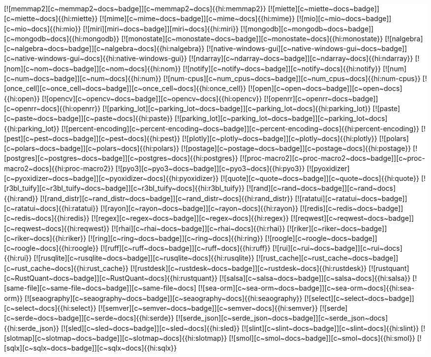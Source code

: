 [![memmap2][c~memmap2~docs~badge]][c~memmap2~docs]{{hi:memmap2}}
[![miette][c~miette~docs~badge]][c~miette~docs]{{hi:miette}}
[![mime][c~mime~docs~badge]][c~mime~docs]{{hi:mime}}
[![mio][c~mio~docs~badge]][c~mio~docs]{{hi:mio}}
[![miri][miri~docs~badge]][miri~docs]{{hi:miri}}
[![mongodb][c~mongodb~docs~badge]][c~mongodb~docs]{{hi:mongodb}}
[![monostate][c~monostate~docs~badge]][c~monostate~docs]{{hi:monostate}}
[![nalgebra][c~nalgebra~docs~badge]][c~nalgebra~docs]{{hi:nalgebra}}
[![native-windows-gui][c~native-windows-gui~docs~badge]][c~native-windows-gui~docs]{{hi:native-windows-gui}}
[![ndarray][c~ndarray~docs~badge]][c~ndarray~docs]{{hi:ndarray}}
[![nom][c~nom~docs~badge]][c~nom~docs]{{hi:nom}}
[![notify][c~notify~docs~badge]][c~notify~docs]{{hi:notify}}
[![num][c~num~docs~badge]][c~num~docs]{{hi:num}}
[![num-cpus][c~num_cpus~docs~badge]][c~num_cpus~docs]{{hi:num-cpus}}
[![once_cell][c~once_cell~docs~badge]][c~once_cell~docs]{{hi:once_cell}}
[![open][c~open~docs~badge]][c~open~docs]{{hi:open}}
[![opencv][c~opencv~docs~badge]][c~opencv~docs]{{hi:opencv}}
[![openrr][c~openrr~docs~badge]][c~openrr~docs]{{hi:openrr}}
[![parking_lot][c~parking_lot~docs~badge]][c~parking_lot~docs]{{hi:parking_lot}}
[![paste][c~paste~docs~badge]][c~paste~docs]{{hi:paste}}
[![parking_lot][c~parking_lot~docs~badge]][c~parking_lot~docs]{{hi:parking_lot}}
[![percent-encoding][c~percent-encoding~docs~badge]][c~percent-encoding~docs]{{hi:percent-encoding}}
[![pest][c~pest~docs~badge]][c~pest~docs]{{hi:pest}}
[![plotly][c~plotly~docs~badge]][c~plotly~docs]{{hi:plotly}}
[![polars][c~polars~docs~badge]][c~polars~docs]{{hi:polars}}
[![postage][c~postage~docs~badge]][c~postage~docs]{{hi:postage}}
[![postgres][c~postgres~docs~badge]][c~postgres~docs]{{hi:postgres}}
[![proc-macro2][c~proc-macro2~docs~badge]][c~proc-macro2~docs]{{hi:proc-macro2}}
[![pyo3][c~pyo3~docs~badge]][c~pyo3~docs]{{hi:pyo3}}
[![pyoxidizer][c~pyoxidizer~docs~badge]][c~pyoxidizer~docs]{{hi:pyoxidizer}}
[![quote][c~quote~docs~badge]][c~quote~docs]{{hi:quote}}
[![r3bl_tuify][c~r3bl_tuify~docs~badge]][c~r3bl_tuify~docs]{{hi:r3bl_tuify}}
[![rand][c~rand~docs~badge]][c~rand~docs]{{hi:rand}}
[![rand_distr][c~rand_distr~docs~badge]][c~rand_distr~docs]{{hi:rand_distr}}
[![ratatui][c~ratatui~docs~badge]][c~ratatui~docs]{{hi:ratatui}}
[![rayon][c~rayon~docs~badge]][c~rayon~docs]{{hi:rayon}}
[![redis][c~redis~docs~badge]][c~redis~docs]{{hi:redis}}
[![regex][c~regex~docs~badge]][c~regex~docs]{{hi:regex}}
[![reqwest][c~reqwest~docs~badge]][c~reqwest~docs]{{hi:reqwest}}
[![rhai][c~rhai~docs~badge]][c~rhai~docs]{{hi:rhai}}
[![riker][c~riker~docs~badge]][c~riker~docs]{{hi:riker}}
[![ring][c~ring~docs~badge]][c~ring~docs]{{hi:ring}}
[![roogle][c~roogle~docs~badge]][c~roogle~docs]{{hi:roogle}}
[![ruff][c~ruff~docs~badge]][c~ruff~docs]{{hi:ruff}}
[![rui][c~rui~docs~badge]][c~rui~docs]{{hi:rui}}
[![rusqlite][c~rusqlite~docs~badge]][c~rusqlite~docs]{{hi:rusqlite}}
[![rust_cache][c~rust_cache~docs~badge]][c~rust_cache~docs]{{hi:rust_cache}}
[![rustdesk][c~rustdesk~docs~badge]][c~rustdesk~docs]{{hi:rustdesk}}
[![rustquant][c~RustQuant~docs~badge]][c~RustQuant~docs]{{hi:rustquant}}
[![salsa][c~salsa~docs~badge]][c~salsa~docs]{{hi:salsa}}
[![same-file][c~same-file~docs~badge]][c~same-file~docs]
[![sea-orm][c~sea-orm~docs~badge]][c~sea-orm~docs]{{hi:sea-orm}}
[![seaography][c~seaography~docs~badge]][c~seaography~docs]{{hi:seaography}}
[![select][c~select~docs~badge]][c~select~docs]{{hi:select}}
[![semver][c~semver~docs~badge]][c~semver~docs]{{hi:semver}}
[![serde][c~serde~docs~badge]][c~serde~docs]{{hi:serde}}
[![serde_json][c~serde_json~docs~badge]][c~serde_json~docs]{{hi:serde_json}}
[![sled][c~sled~docs~badge]][c~sled~docs]{{hi:sled}}
[![slint][c~slint~docs~badge]][c~slint~docs]{{hi:slint}}
[![slotmap][c~slotmap~docs~badge]][c~slotmap~docs]{{hi:slotmap}}
[![smol][c~smol~docs~badge]][c~smol~docs]{{hi:smol}}
[![sqlx][c~sqlx~docs~badge]][c~sqlx~docs]{{hi:sqlx}}